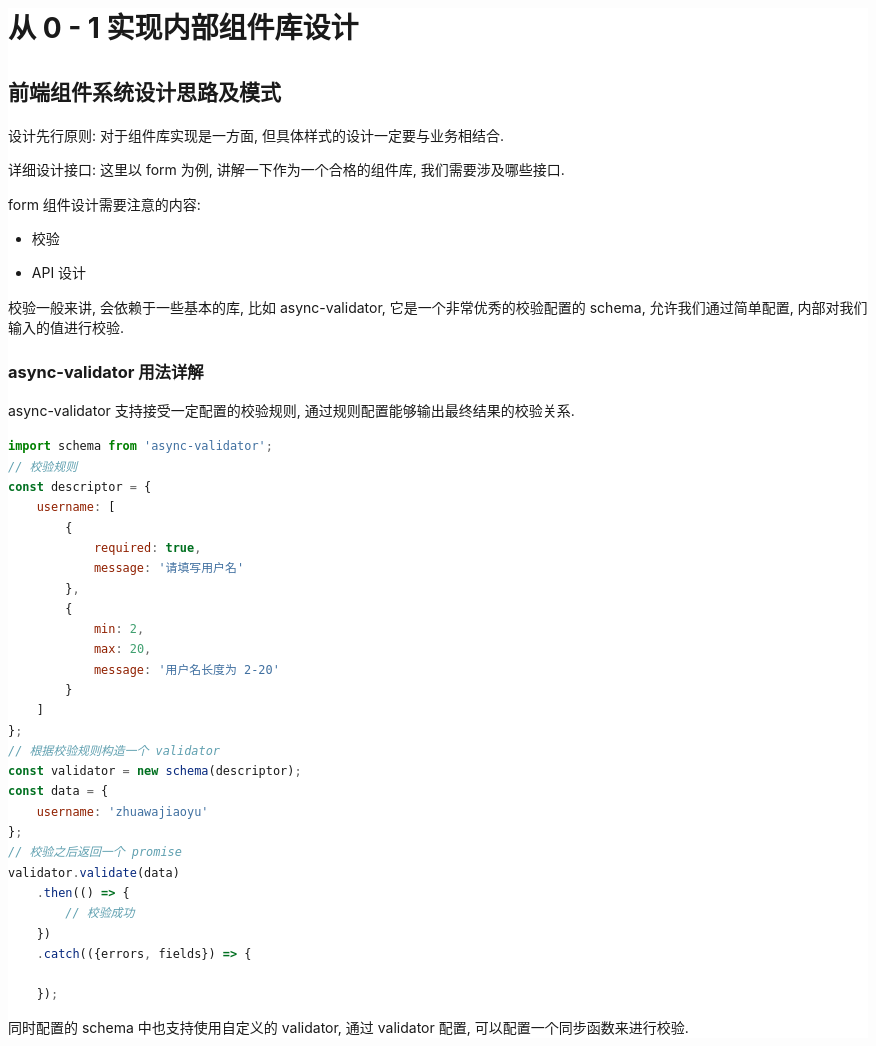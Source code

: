# 从 0 - 1 实现内部组件库设计

## 前端组件系统设计思路及模式

设计先行原则: 对于组件库实现是一方面, 但具体样式的设计一定要与业务相结合.

详细设计接口: 这里以 form 为例, 讲解一下作为一个合格的组件库, 我们需要涉及哪些接口.

form 组件设计需要注意的内容:

- 校验

- API 设计

校验一般来讲, 会依赖于一些基本的库, 比如 async-validator, 它是一个非常优秀的校验配置的 schema, 允许我们通过简单配置, 内部对我们输入的值进行校验.

### async-validator 用法详解

async-validator 支持接受一定配置的校验规则, 通过规则配置能够输出最终结果的校验关系.

```js
import schema from 'async-validator';
// 校验规则
const descriptor = {
    username: [
        {
            required: true,
            message: '请填写用户名'
        },
        {
            min: 2,
            max: 20,
            message: '用户名长度为 2-20'
        }
    ]
};
// 根据校验规则构造一个 validator
const validator = new schema(descriptor);
const data = {
    username: 'zhuawajiaoyu'
};
// 校验之后返回一个 promise
validator.validate(data)
    .then(() => {
        // 校验成功
    })
    .catch(({errors, fields}) => {

    });
```

同时配置的 schema 中也支持使用自定义的 validator, 通过 validator 配置, 可以配置一个同步函数来进行校验.

